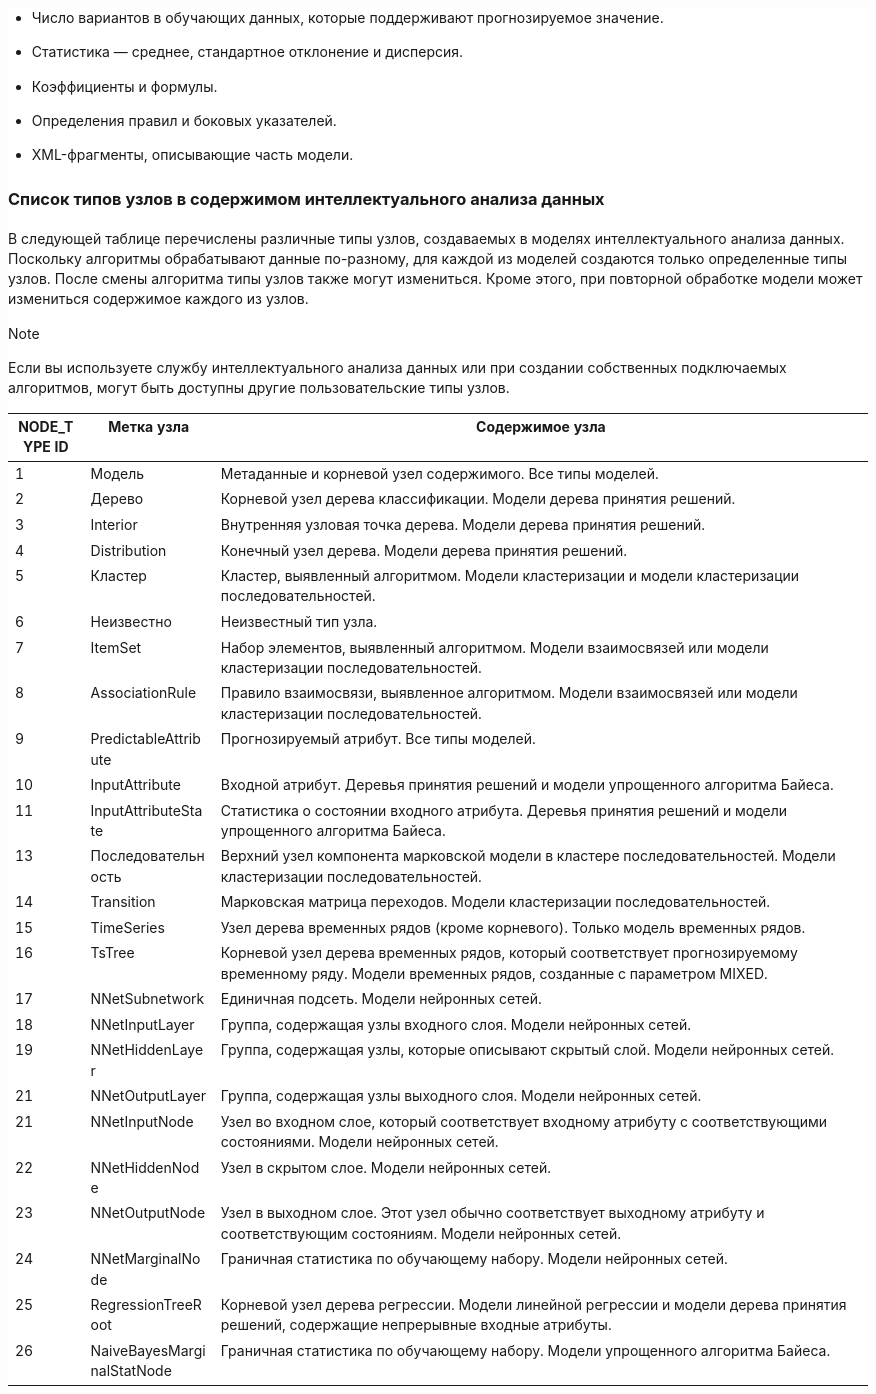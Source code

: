 -   Число вариантов в обучающих данных, которые поддерживают прогнозируемое значение.  
  
-   Статистика — среднее, стандартное отклонение и дисперсия.  
  
-   Коэффициенты и формулы.  
  
-   Определения правил и боковых указателей.  
  
-   XML-фрагменты, описывающие часть модели.  
  
### <a name="list-of-mining-content-node-types"></a>Список типов узлов в содержимом интеллектуального анализа данных  
 В следующей таблице перечислены различные типы узлов, создаваемых в моделях интеллектуального анализа данных. Поскольку алгоритмы обрабатывают данные по-разному, для каждой из моделей создаются только определенные типы узлов. После смены алгоритма типы узлов также могут измениться. Кроме этого, при повторной обработке модели может измениться содержимое каждого из узлов.  
  
> [!NOTE]  
>  Если вы используете службу интеллектуального анализа данных или при создании собственных подключаемых алгоритмов, могут быть доступны другие пользовательские типы узлов.  
  
|NODE_TYPE ID|Метка узла|Содержимое узла|  
|-------------------|----------------|-------------------|  
|1|Модель|Метаданные и корневой узел содержимого. Все типы моделей.|  
|2|Дерево|Корневой узел дерева классификации. Модели дерева принятия решений.|  
|3|Interior|Внутренняя узловая точка дерева. Модели дерева принятия решений.|  
|4|Distribution|Конечный узел дерева. Модели дерева принятия решений.|  
|5|Кластер|Кластер, выявленный алгоритмом. Модели кластеризации и модели кластеризации последовательностей.|  
|6|Неизвестно|Неизвестный тип узла.|  
|7|ItemSet|Набор элементов, выявленный алгоритмом. Модели взаимосвязей или модели кластеризации последовательностей.|  
|8|AssociationRule|Правило взаимосвязи, выявленное алгоритмом. Модели взаимосвязей или модели кластеризации последовательностей.|  
|9|PredictableAttribute|Прогнозируемый атрибут. Все типы моделей.|  
|10|InputAttribute|Входной атрибут. Деревья принятия решений и модели упрощенного алгоритма Байеса.|  
|11|InputAttributeState|Статистика о состоянии входного атрибута. Деревья принятия решений и модели упрощенного алгоритма Байеса.|  
|13|Последовательность|Верхний узел компонента марковской модели в кластере последовательностей. Модели кластеризации последовательностей.|  
|14|Transition|Марковская матрица переходов. Модели кластеризации последовательностей.|  
|15|TimeSeries|Узел дерева временных рядов (кроме корневого). Только модель временных рядов.|  
|16|TsTree|Корневой узел дерева временных рядов, который соответствует прогнозируемому временному ряду. Модели временных рядов, созданные с параметром MIXED.|  
|17|NNetSubnetwork|Единичная подсеть. Модели нейронных сетей.|  
|18|NNetInputLayer|Группа, содержащая узлы входного слоя. Модели нейронных сетей.|  
|19|NNetHiddenLayer|Группа, содержащая узлы, которые описывают скрытый слой. Модели нейронных сетей.|  
|21|NNetOutputLayer|Группа, содержащая узлы выходного слоя. Модели нейронных сетей.|  
|21|NNetInputNode|Узел во входном слое, который соответствует входному атрибуту с соответствующими состояниями. Модели нейронных сетей.|  
|22|NNetHiddenNode|Узел в скрытом слое. Модели нейронных сетей.|  
|23|NNetOutputNode|Узел в выходном слое. Этот узел обычно соответствует выходному атрибуту и соответствующим состояниям. Модели нейронных сетей.|  
|24|NNetMarginalNode|Граничная статистика по обучающему набору. Модели нейронных сетей.|  
|25|RegressionTreeRoot|Корневой узел дерева регрессии. Модели линейной регрессии и модели дерева принятия решений, содержащие непрерывные входные атрибуты.|  
|26|NaiveBayesMarginalStatNode|Граничная статистика по обучающему набору. Модели упрощенного алгоритма Байеса.|  